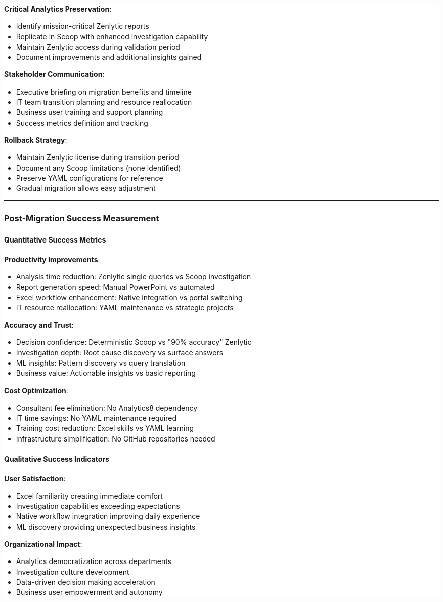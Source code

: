**Critical Analytics Preservation**:
- Identify mission-critical Zenlytic reports
- Replicate in Scoop with enhanced investigation capability
- Maintain Zenlytic access during validation period
- Document improvements and additional insights gained

**Stakeholder Communication**:
- Executive briefing on migration benefits and timeline
- IT team transition planning and resource reallocation
- Business user training and support planning
- Success metrics definition and tracking

**Rollback Strategy**:
- Maintain Zenlytic license during transition period
- Document any Scoop limitations (none identified)
- Preserve YAML configurations for reference
- Gradual migration allows easy adjustment

---

### Post-Migration Success Measurement

#### Quantitative Success Metrics

**Productivity Improvements**:
- Analysis time reduction: Zenlytic single queries vs Scoop investigation
- Report generation speed: Manual PowerPoint vs automated
- Excel workflow enhancement: Native integration vs portal switching
- IT resource reallocation: YAML maintenance vs strategic projects

**Accuracy and Trust**:
- Decision confidence: Deterministic Scoop vs "90% accuracy" Zenlytic
- Investigation depth: Root cause discovery vs surface answers
- ML insights: Pattern discovery vs query translation
- Business value: Actionable insights vs basic reporting

**Cost Optimization**:
- Consultant fee elimination: No Analytics8 dependency
- IT time savings: No YAML maintenance required
- Training cost reduction: Excel skills vs YAML learning
- Infrastructure simplification: No GitHub repositories needed

#### Qualitative Success Indicators

**User Satisfaction**:
- Excel familiarity creating immediate comfort
- Investigation capabilities exceeding expectations
- Native workflow integration improving daily experience
- ML discovery providing unexpected business insights

**Organizational Impact**:
- Analytics democratization across departments
- Investigation culture development
- Data-driven decision making acceleration
- Business user empowerment and autonomy
